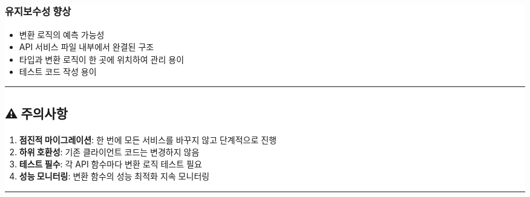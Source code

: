 ### 유지보수성 향상
- 변환 로직의 예측 가능성
- API 서비스 파일 내부에서 완결된 구조
- 타입과 변환 로직이 한 곳에 위치하여 관리 용이
- 테스트 코드 작성 용이

---

## ⚠️ 주의사항

1. **점진적 마이그레이션**: 한 번에 모든 서비스를 바꾸지 않고 단계적으로 진행
2. **하위 호환성**: 기존 클라이언트 코드는 변경하지 않음
3. **테스트 필수**: 각 API 함수마다 변환 로직 테스트 필요
4. **성능 모니터링**: 변환 함수의 성능 최적화 지속 모니터링

---